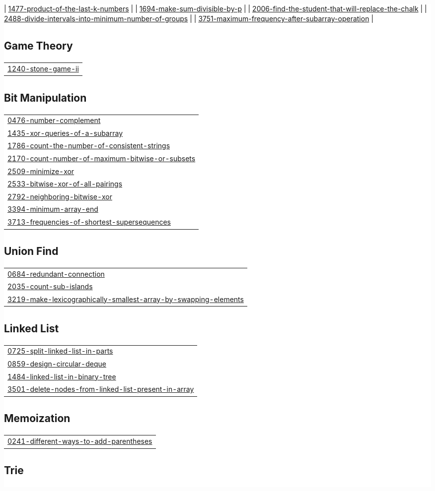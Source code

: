 | [1477-product-of-the-last-k-numbers](https://github.com/Govind-Jangra/Leetcode/tree/master/1477-product-of-the-last-k-numbers) |
| [1694-make-sum-divisible-by-p](https://github.com/Govind-Jangra/Leetcode/tree/master/1694-make-sum-divisible-by-p) |
| [2006-find-the-student-that-will-replace-the-chalk](https://github.com/Govind-Jangra/Leetcode/tree/master/2006-find-the-student-that-will-replace-the-chalk) |
| [2488-divide-intervals-into-minimum-number-of-groups](https://github.com/Govind-Jangra/Leetcode/tree/master/2488-divide-intervals-into-minimum-number-of-groups) |
| [3751-maximum-frequency-after-subarray-operation](https://github.com/Govind-Jangra/Leetcode/tree/master/3751-maximum-frequency-after-subarray-operation) |
## Game Theory
|  |
| ------- |
| [1240-stone-game-ii](https://github.com/Govind-Jangra/Leetcode/tree/master/1240-stone-game-ii) |
## Bit Manipulation
|  |
| ------- |
| [0476-number-complement](https://github.com/Govind-Jangra/Leetcode/tree/master/0476-number-complement) |
| [1435-xor-queries-of-a-subarray](https://github.com/Govind-Jangra/Leetcode/tree/master/1435-xor-queries-of-a-subarray) |
| [1786-count-the-number-of-consistent-strings](https://github.com/Govind-Jangra/Leetcode/tree/master/1786-count-the-number-of-consistent-strings) |
| [2170-count-number-of-maximum-bitwise-or-subsets](https://github.com/Govind-Jangra/Leetcode/tree/master/2170-count-number-of-maximum-bitwise-or-subsets) |
| [2509-minimize-xor](https://github.com/Govind-Jangra/Leetcode/tree/master/2509-minimize-xor) |
| [2533-bitwise-xor-of-all-pairings](https://github.com/Govind-Jangra/Leetcode/tree/master/2533-bitwise-xor-of-all-pairings) |
| [2792-neighboring-bitwise-xor](https://github.com/Govind-Jangra/Leetcode/tree/master/2792-neighboring-bitwise-xor) |
| [3394-minimum-array-end](https://github.com/Govind-Jangra/Leetcode/tree/master/3394-minimum-array-end) |
| [3713-frequencies-of-shortest-supersequences](https://github.com/Govind-Jangra/Leetcode/tree/master/3713-frequencies-of-shortest-supersequences) |
## Union Find
|  |
| ------- |
| [0684-redundant-connection](https://github.com/Govind-Jangra/Leetcode/tree/master/0684-redundant-connection) |
| [2035-count-sub-islands](https://github.com/Govind-Jangra/Leetcode/tree/master/2035-count-sub-islands) |
| [3219-make-lexicographically-smallest-array-by-swapping-elements](https://github.com/Govind-Jangra/Leetcode/tree/master/3219-make-lexicographically-smallest-array-by-swapping-elements) |
## Linked List
|  |
| ------- |
| [0725-split-linked-list-in-parts](https://github.com/Govind-Jangra/Leetcode/tree/master/0725-split-linked-list-in-parts) |
| [0859-design-circular-deque](https://github.com/Govind-Jangra/Leetcode/tree/master/0859-design-circular-deque) |
| [1484-linked-list-in-binary-tree](https://github.com/Govind-Jangra/Leetcode/tree/master/1484-linked-list-in-binary-tree) |
| [3501-delete-nodes-from-linked-list-present-in-array](https://github.com/Govind-Jangra/Leetcode/tree/master/3501-delete-nodes-from-linked-list-present-in-array) |
## Memoization
|  |
| ------- |
| [0241-different-ways-to-add-parentheses](https://github.com/Govind-Jangra/Leetcode/tree/master/0241-different-ways-to-add-parentheses) |
## Trie
|  |
| ------- |